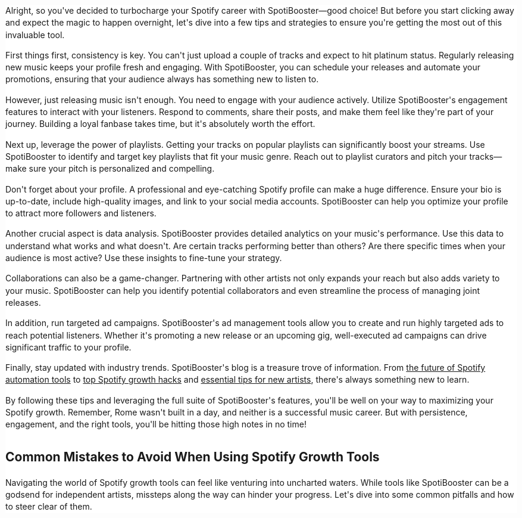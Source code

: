 Alright, so you've decided to turbocharge your Spotify career with SpotiBooster—good choice! But before you start clicking away and expect the magic to happen overnight, let's dive into a few tips and strategies to ensure you're getting the most out of this invaluable tool.

First things first, consistency is key. You can't just upload a couple of tracks and expect to hit platinum status. Regularly releasing new music keeps your profile fresh and engaging. With SpotiBooster, you can schedule your releases and automate your promotions, ensuring that your audience always has something new to listen to.

However, just releasing music isn't enough. You need to engage with your audience actively. Utilize SpotiBooster's engagement features to interact with your listeners. Respond to comments, share their posts, and make them feel like they're part of your journey. Building a loyal fanbase takes time, but it's absolutely worth the effort.

Next up, leverage the power of playlists. Getting your tracks on popular playlists can significantly boost your streams. Use SpotiBooster to identify and target key playlists that fit your music genre. Reach out to playlist curators and pitch your tracks—make sure your pitch is personalized and compelling.

Don't forget about your profile. A professional and eye-catching Spotify profile can make a huge difference. Ensure your bio is up-to-date, include high-quality images, and link to your social media accounts. SpotiBooster can help you optimize your profile to attract more followers and listeners.

Another crucial aspect is data analysis. SpotiBooster provides detailed analytics on your music's performance. Use this data to understand what works and what doesn't. Are certain tracks performing better than others? Are there specific times when your audience is most active? Use these insights to fine-tune your strategy.

Collaborations can also be a game-changer. Partnering with other artists not only expands your reach but also adds variety to your music. SpotiBooster can help you identify potential collaborators and even streamline the process of managing joint releases.



In addition, run targeted ad campaigns. SpotiBooster's ad management tools allow you to create and run highly targeted ads to reach potential listeners. Whether it's promoting a new release or an upcoming gig, well-executed ad campaigns can drive significant traffic to your profile.

Finally, stay updated with industry trends. SpotiBooster's blog is a treasure trove of information. From [the future of Spotify automation tools](https://spotibooster.com/blog/the-future-of-spotify-automation-tools-and-their-impact-on-artists) to [top Spotify growth hacks](https://spotibooster.com/blog/top-spotify-growth-hacks-for-independent-artists) and [essential tips for new artists](https://spotibooster.com/blog/unlock-your-spotify-potential-essential-tips-for-new-artists), there's always something new to learn.

By following these tips and leveraging the full suite of SpotiBooster's features, you'll be well on your way to maximizing your Spotify growth. Remember, Rome wasn't built in a day, and neither is a successful music career. But with persistence, engagement, and the right tools, you'll be hitting those high notes in no time!

## Common Mistakes to Avoid When Using Spotify Growth Tools

Navigating the world of Spotify growth tools can feel like venturing into uncharted waters. While tools like SpotiBooster can be a godsend for independent artists, missteps along the way can hinder your progress. Let's dive into some common pitfalls and how to steer clear of them.
